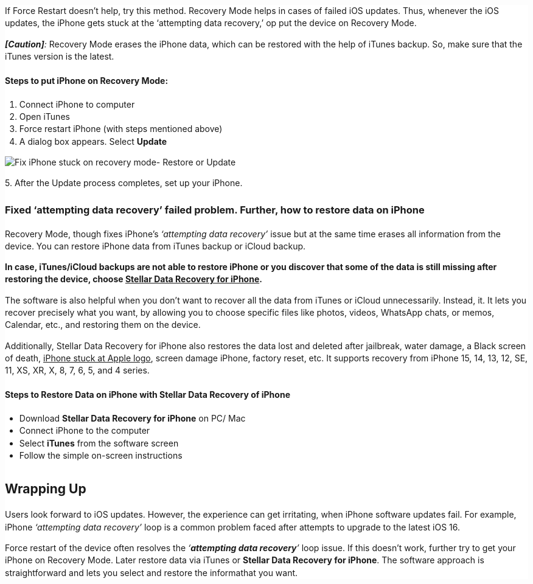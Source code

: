 If Force Restart doesn’t help, try this method. Recovery Mode helps in cases of failed iOS updates. Thus, whenever the iOS updates, the iPhone gets stuck at the ‘attempting data recovery,’ op put the device on Recovery Mode.

_**\[Caution\]**:_ Recovery Mode erases the iPhone data, which can be restored with the help of iTunes backup. So, make sure that the iTunes version is the latest.

#### **Steps to put iPhone on Recovery Mode:**

1. Connect iPhone to computer
2. Open iTunes
3. Force restart iPhone (with steps mentioned above)
4. A dialog box appears. Select **Update**

![Fix iPhone stuck on recovery mode- Restore or Update](https://cdn-cmlep.nitrocdn.com/DLSjJVyzoVcUgUSBlgyEUoGMDKLbWXQr/assets/images/optimized/rev-8b4e845/www.stellarinfo.com/blog/wp-content/uploads/2019/02/456.png)

5\. After the Update process completes, set up your iPhone.

### **Fixed** **‘attempting data recovery’ failed problem. Further, how to restore data on iPhone**

Recovery Mode, though fixes iPhone’s _‘attempting data recovery’_ issue but at the same time erases all information from the device. You can restore iPhone data from iTunes backup or iCloud backup.

**In case, iTunes/iCloud backups are not able to restore iPhone or you discover that some of the data is still missing after restoring the device, choose [Stellar Data Recovery for iPhone](https://tools.techidaily.com/stellardata-recovery/data-recovery-ios/).**

The software is also helpful when you don’t want to recover all the data from iTunes or iCloud unnecessarily. Instead, it. It lets you recover precisely what you want, by allowing you to choose specific files like photos, videos, WhatsApp chats, or memos, Calendar, etc., and restoring them on the device.

Additionally, Stellar Data Recovery for iPhone also restores the data lost and deleted after jailbreak, water damage, a Black screen of death, [iPhone stuck at Apple logo](https://www.stellarinfo.com/blog/how-to-fix-an-iphone-stuck-on-the-apple-logo/), screen damage iPhone, factory reset, etc. It supports recovery from iPhone 15, 14, 13, 12, SE, 11, XS, XR, X, 8, 7, 6, 5, and 4 series.

#### **Steps to Restore Data on iPhone with Stellar Data Recovery of iPhone**

- Download **Stellar Data Recovery for iPhone** on PC/ Mac
- Connect iPhone to the computer
- Select **iTunes** from the software screen
- Follow the simple on-screen instructions

## **Wrapping Up**

Users look forward to iOS updates. However, the experience can get irritating, when iPhone software updates fail. For example, iPhone _‘attempting data recovery’_ loop is a common problem faced after attempts to upgrade to the latest iOS 16.

Force restart of the device often resolves the _‘**attempting data recovery**’_ loop issue. If this doesn’t work, further try to get your iPhone on Recovery Mode. Later restore data via iTunes or **Stellar Data Recovery for iPhone**. The software approach is straightforward and lets you select and restore the informathat you want.
